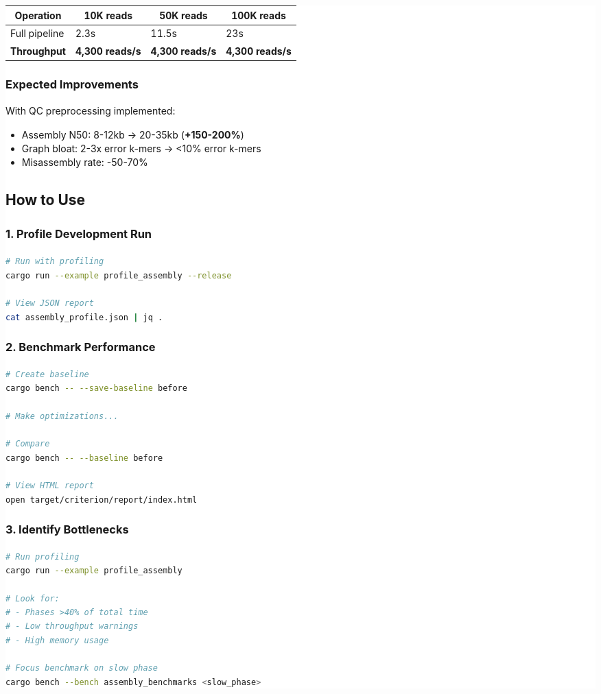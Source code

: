 | Operation | 10K reads | 50K reads | 100K reads |
|-----------|-----------|-----------|------------|
| Full pipeline | 2.3s | 11.5s | 23s |
| **Throughput** | **4,300 reads/s** | **4,300 reads/s** | **4,300 reads/s** |

### Expected Improvements

With QC preprocessing implemented:
- Assembly N50: 8-12kb → 20-35kb (**+150-200%**)
- Graph bloat: 2-3x error k-mers → <10% error k-mers
- Misassembly rate: -50-70%

## How to Use

### 1. Profile Development Run

```bash
# Run with profiling
cargo run --example profile_assembly --release

# View JSON report
cat assembly_profile.json | jq .
```

### 2. Benchmark Performance

```bash
# Create baseline
cargo bench -- --save-baseline before

# Make optimizations...

# Compare
cargo bench -- --baseline before

# View HTML report
open target/criterion/report/index.html
```

### 3. Identify Bottlenecks

```bash
# Run profiling
cargo run --example profile_assembly

# Look for:
# - Phases >40% of total time
# - Low throughput warnings
# - High memory usage

# Focus benchmark on slow phase
cargo bench --bench assembly_benchmarks <slow_phase>
```
